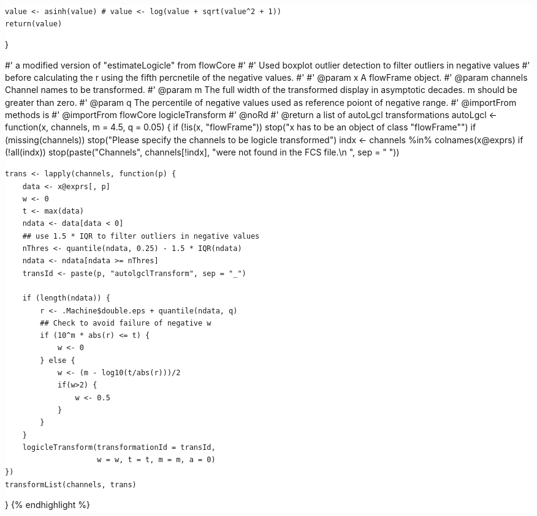     value <- asinh(value) # value <- log(value + sqrt(value^2 + 1))
    return(value)
}


#' a modified version of "estimateLogicle" from flowCore
#' 
#' Used boxplot outlier detection to filter outliers in negative values 
#' before calculating the r using the fifth percnetile of the negative values.
#' 
#' @param x A flowFrame object.
#' @param channels Channel names to be transformed.
#' @param m The full width of the transformed display in asymptotic decades. m should be greater than zero.
#' @param q The percentile of negative values used as reference poiont of negative range.
#' @importFrom methods is
#' @importFrom flowCore logicleTransform
#' @noRd
#' @return a list of autoLgcl transformations
autoLgcl <- function(x, channels, m = 4.5, q = 0.05) {
    if (!is(x, "flowFrame")) 
        stop("x has to be an object of class \"flowFrame\"")
    if (missing(channels)) 
        stop("Please specify the channels to be logicle transformed")
    indx <- channels %in% colnames(x@exprs)
    if (!all(indx)) 
        stop(paste("Channels", channels[!indx], "were not found in the FCS file.\n ", 
            sep = " "))

    trans <- lapply(channels, function(p) {
        data <- x@exprs[, p]
        w <- 0
        t <- max(data)
        ndata <- data[data < 0]
        ## use 1.5 * IQR to filter outliers in negative values
        nThres <- quantile(ndata, 0.25) - 1.5 * IQR(ndata)
        ndata <- ndata[ndata >= nThres]
        transId <- paste(p, "autolgclTransform", sep = "_")
        
        if (length(ndata)) {
            r <- .Machine$double.eps + quantile(ndata, q)
            ## Check to avoid failure of negative w
            if (10^m * abs(r) <= t) {
                w <- 0  
            } else {
                w <- (m - log10(t/abs(r)))/2
                if(w>2) {
                    w <- 0.5
                }
            }
        }
        logicleTransform(transformationId = transId, 
                         w = w, t = t, m = m, a = 0)
    })
    transformList(channels, trans)
}
{% endhighlight %}
